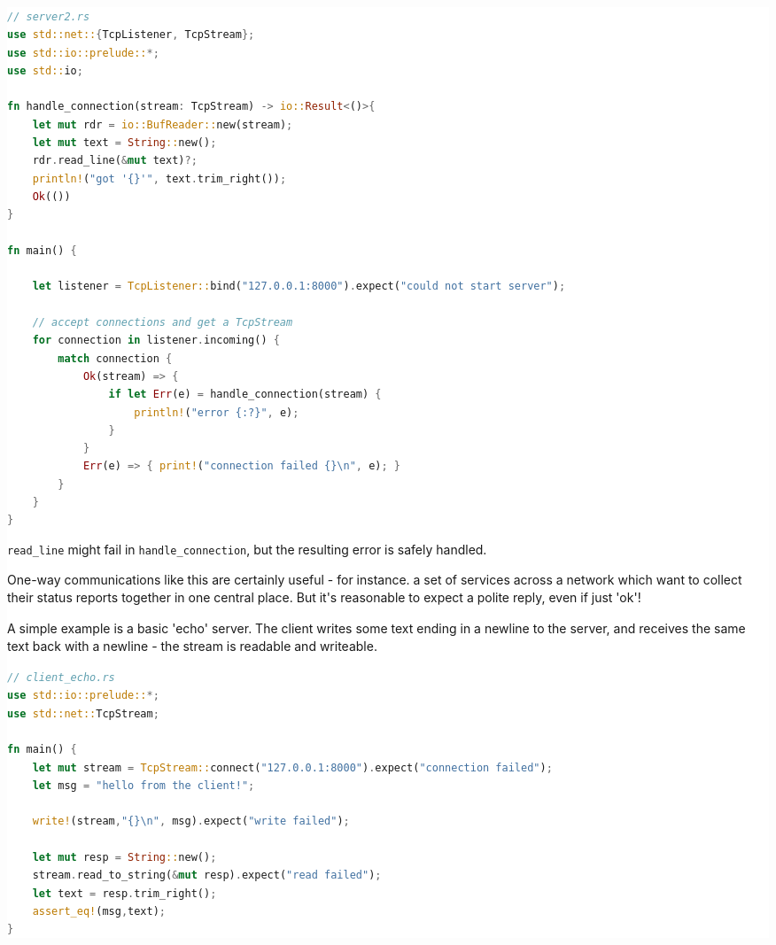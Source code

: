 ```rust
// server2.rs
use std::net::{TcpListener, TcpStream};
use std::io::prelude::*;
use std::io;

fn handle_connection(stream: TcpStream) -> io::Result<()>{
    let mut rdr = io::BufReader::new(stream);
    let mut text = String::new();
    rdr.read_line(&mut text)?;
    println!("got '{}'", text.trim_right());
    Ok(())
}

fn main() {

    let listener = TcpListener::bind("127.0.0.1:8000").expect("could not start server");

    // accept connections and get a TcpStream
    for connection in listener.incoming() {
        match connection {
            Ok(stream) => {
                if let Err(e) = handle_connection(stream) {
                    println!("error {:?}", e);
                }
            }
            Err(e) => { print!("connection failed {}\n", e); }
        }
    }
}
```

`read_line` might fail in `handle_connection`, but the resulting error is safely handled.

One-way communications like this are certainly useful - for instance. a set of services across a
network which want to collect their status reports together in one central place. But it's
reasonable to expect a polite reply, even if just 'ok'!

A simple example is a basic 'echo' server. The client writes some text ending in a newline to the
server, and receives the same text back with a newline - the stream is readable and writeable.

```rust
// client_echo.rs
use std::io::prelude::*;
use std::net::TcpStream;

fn main() {
    let mut stream = TcpStream::connect("127.0.0.1:8000").expect("connection failed");
    let msg = "hello from the client!";

    write!(stream,"{}\n", msg).expect("write failed");

    let mut resp = String::new();
    stream.read_to_string(&mut resp).expect("read failed");
    let text = resp.trim_right();
    assert_eq!(msg,text);
}
```
